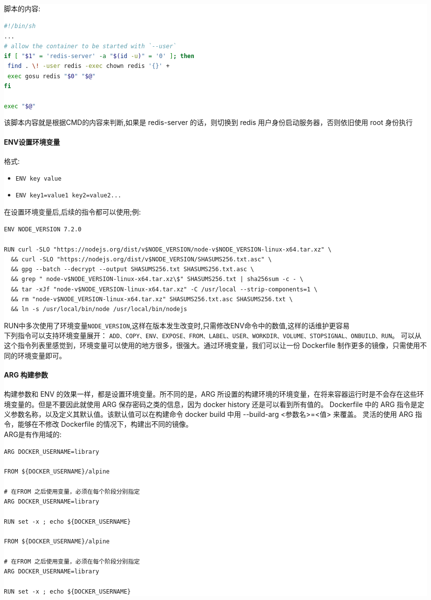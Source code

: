 脚本的内容:

```bash
#!/bin/sh
...
# allow the container to be started with `--user`
if [ "$1" = 'redis-server' -a "$(id -u)" = '0' ]; then
 find . \! -user redis -exec chown redis '{}' +
 exec gosu redis "$0" "$@"
fi

exec "$@"
```

该脚本内容就是根据CMD的内容来判断,如果是 redis-server 的话，则切换到 redis 用户身份启动服务器，否则依旧使用 root 身份执行

#### ENV设置环境变量

格式:

- `ENV key value`
  
- `ENV key1=value1 key2=value2...`
  
在设置环境变量后,后续的指令都可以使用;例:

```docker
ENV NODE_VERSION 7.2.0

RUN curl -SLO "https://nodejs.org/dist/v$NODE_VERSION/node-v$NODE_VERSION-linux-x64.tar.xz" \
  && curl -SLO "https://nodejs.org/dist/v$NODE_VERSION/SHASUMS256.txt.asc" \
  && gpg --batch --decrypt --output SHASUMS256.txt SHASUMS256.txt.asc \
  && grep " node-v$NODE_VERSION-linux-x64.tar.xz\$" SHASUMS256.txt | sha256sum -c - \
  && tar -xJf "node-v$NODE_VERSION-linux-x64.tar.xz" -C /usr/local --strip-components=1 \
  && rm "node-v$NODE_VERSION-linux-x64.tar.xz" SHASUMS256.txt.asc SHASUMS256.txt \
  && ln -s /usr/local/bin/node /usr/local/bin/nodejs
```

RUN中多次使用了环境变量`NODE_VERSION`,这样在版本发生改变时,只需修改ENV命令中的数值,这样的话维护更容易  
下列指令可以支持环境变量展开： `ADD、COPY、ENV、EXPOSE、FROM、LABEL、USER、WORKDIR、VOLUME、STOPSIGNAL、ONBUILD、RUN`。
可以从这个指令列表里感觉到，环境变量可以使用的地方很多，很强大。通过环境变量，我们可以让一份 Dockerfile 制作更多的镜像，只需使用不同的环境变量即可。

#### ARG 构建参数

构建参数和 ENV 的效果一样，都是设置环境变量。所不同的是，ARG 所设置的构建环境的环境变量，在将来容器运行时是不会存在这些环境变量的。但是不要因此就使用 ARG 保存密码之类的信息，因为 docker history 还是可以看到所有值的。
Dockerfile 中的 ARG 指令是定义参数名称，以及定义其默认值。该默认值可以在构建命令 docker build 中用 --build-arg <参数名>=<值> 来覆盖。
灵活的使用 ARG 指令，能够在不修改 Dockerfile 的情况下，构建出不同的镜像。  
ARG是有作用域的:

```docker
ARG DOCKER_USERNAME=library

FROM ${DOCKER_USERNAME}/alpine

# 在FROM 之后使用变量，必须在每个阶段分别指定
ARG DOCKER_USERNAME=library

RUN set -x ; echo ${DOCKER_USERNAME}

FROM ${DOCKER_USERNAME}/alpine

# 在FROM 之后使用变量，必须在每个阶段分别指定
ARG DOCKER_USERNAME=library

RUN set -x ; echo ${DOCKER_USERNAME}
```

